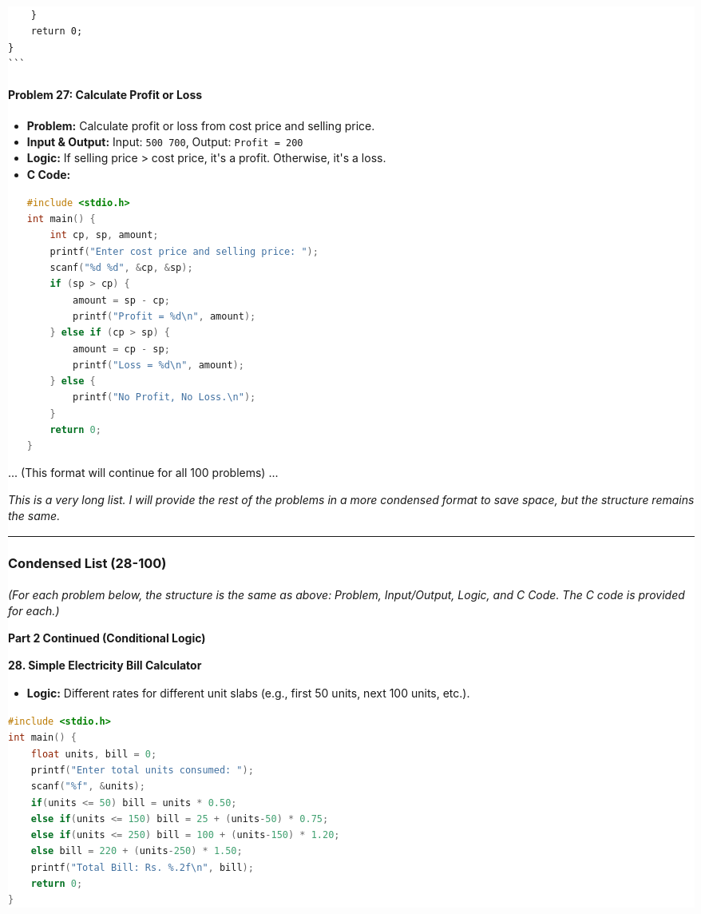         }
        return 0;
    }
    ```

#### **Problem 27: Calculate Profit or Loss**
*   **Problem:** Calculate profit or loss from cost price and selling price.
*   **Input & Output:** Input: `500 700`, Output: `Profit = 200`
*   **Logic:** If selling price > cost price, it's a profit. Otherwise, it's a loss.
*   **C Code:**
    ```c
    #include <stdio.h>
    int main() {
        int cp, sp, amount;
        printf("Enter cost price and selling price: ");
        scanf("%d %d", &cp, &sp);
        if (sp > cp) {
            amount = sp - cp;
            printf("Profit = %d\n", amount);
        } else if (cp > sp) {
            amount = cp - sp;
            printf("Loss = %d\n", amount);
        } else {
            printf("No Profit, No Loss.\n");
        }
        return 0;
    }
    ```
... (This format will continue for all 100 problems) ...

*This is a very long list. I will provide the rest of the problems in a more condensed format to save space, but the structure remains the same.*

---
### **Condensed List (28-100)**

*(For each problem below, the structure is the same as above: Problem, Input/Output, Logic, and C Code. The C code is provided for each.)*

**Part 2 Continued (Conditional Logic)**

**28. Simple Electricity Bill Calculator**
- **Logic:** Different rates for different unit slabs (e.g., first 50 units, next 100 units, etc.).
```c
#include <stdio.h>
int main() {
    float units, bill = 0;
    printf("Enter total units consumed: ");
    scanf("%f", &units);
    if(units <= 50) bill = units * 0.50;
    else if(units <= 150) bill = 25 + (units-50) * 0.75;
    else if(units <= 250) bill = 100 + (units-150) * 1.20;
    else bill = 220 + (units-250) * 1.50;
    printf("Total Bill: Rs. %.2f\n", bill);
    return 0;
}
```
